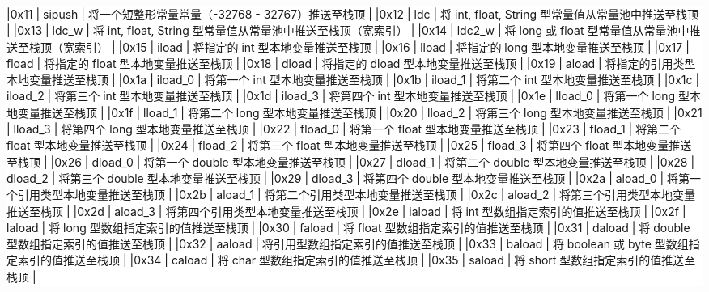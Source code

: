 |0x11 | sipush | 将一个短整形常量常量（-32768 - 32767）推送至栈顶 | 
|0x12 | ldc | 将 int, float, String 型常量值从常量池中推送至栈顶 | 
|0x13 | ldc_w | 将 int, float, String 型常量值从常量池中推送至栈顶（宽索引） | 
|0x14 | ldc2_w | 将 long 或 float 型常量值从常量池中推送至栈顶（宽索引） | 
|0x15 | iload | 将指定的 int 型本地变量推送至栈顶 | 
|0x16 | lload | 将指定的 long 型本地变量推送至栈顶 | 
|0x17 | fload | 将指定的 float 型本地变量推送至栈顶 | 
|0x18 | dload | 将指定的 dload 型本地变量推送至栈顶 | 
|0x19 | aload | 将指定的引用类型本地变量推送至栈顶 | 
|0x1a | iload_0 | 将第一个 int 型本地变量推送至栈顶 | 
|0x1b | iload_1 | 将第二个 int 型本地变量推送至栈顶 | 
|0x1c | iload_2 | 将第三个 int 型本地变量推送至栈顶 | 
|0x1d | iload_3 | 将第四个 int 型本地变量推送至栈顶 | 
|0x1e | lload_0 | 将第一个 long 型本地变量推送至栈顶 | 
|0x1f | lload_1 | 将第二个 long 型本地变量推送至栈顶 | 
|0x20 | lload_2 | 将第三个 long 型本地变量推送至栈顶 | 
|0x21 | lload_3 | 将第四个 long 型本地变量推送至栈顶 | 
|0x22 | fload_0 | 将第一个 float 型本地变量推送至栈顶 | 
|0x23 | fload_1 | 将第二个 float 型本地变量推送至栈顶 | 
|0x24 | fload_2 | 将第三个 float 型本地变量推送至栈顶 | 
|0x25 | fload_3 | 将第四个 float 型本地变量推送至栈顶 | 
|0x26 | dload_0 | 将第一个 double 型本地变量推送至栈顶 | 
|0x27 | dload_1 | 将第二个 double 型本地变量推送至栈顶 | 
|0x28 | dload_2 | 将第三个 double 型本地变量推送至栈顶 | 
|0x29 | dload_3 | 将第四个 double 型本地变量推送至栈顶 | 
|0x2a | aload_0 | 将第一个引用类型本地变量推送至栈顶 | 
|0x2b | aload_1 | 将第二个引用类型本地变量推送至栈顶 | 
|0x2c | aload_2 | 将第三个引用类型本地变量推送至栈顶 | 
|0x2d | aload_3 | 将第四个引用类型本地变量推送至栈顶 | 
|0x2e | iaload | 将 int 型数组指定索引的值推送至栈顶 | 
|0x2f | laload | 将 long 型数组指定索引的值推送至栈顶 | 
|0x30 | faload | 将 float 型数组指定索引的值推送至栈顶 | 
|0x31 | daload | 将 double 型数组指定索引的值推送至栈顶 | 
|0x32 | aaload | 将引用型数组指定索引的值推送至栈顶 | 
|0x33 | baload | 将 boolean 或 byte 型数组指定索引的值推送至栈顶 | 
|0x34 | caload | 将 char 型数组指定索引的值推送至栈顶 | 
|0x35 | saload | 将 short 型数组指定索引的值推送至栈顶 | 